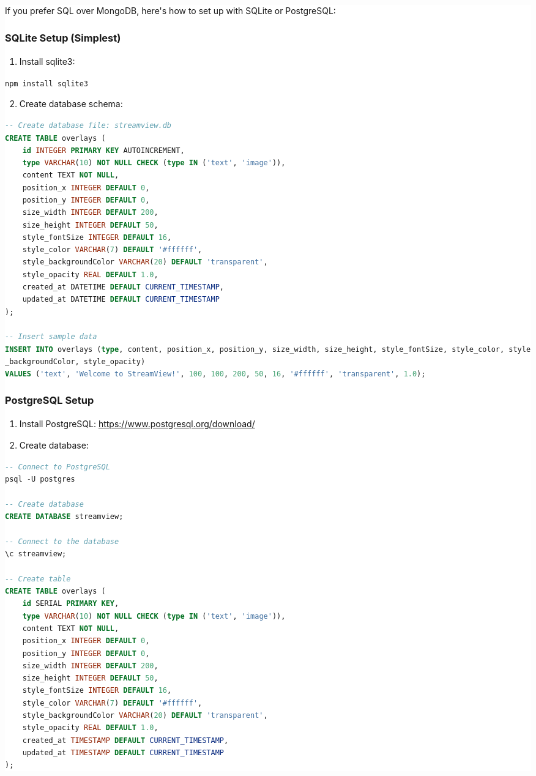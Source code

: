 If you prefer SQL over MongoDB, here's how to set up with SQLite or PostgreSQL:

### SQLite Setup (Simplest)

1. Install sqlite3:
```bash
npm install sqlite3
```

2. Create database schema:
```sql
-- Create database file: streamview.db
CREATE TABLE overlays (
    id INTEGER PRIMARY KEY AUTOINCREMENT,
    type VARCHAR(10) NOT NULL CHECK (type IN ('text', 'image')),
    content TEXT NOT NULL,
    position_x INTEGER DEFAULT 0,
    position_y INTEGER DEFAULT 0,
    size_width INTEGER DEFAULT 200,
    size_height INTEGER DEFAULT 50,
    style_fontSize INTEGER DEFAULT 16,
    style_color VARCHAR(7) DEFAULT '#ffffff',
    style_backgroundColor VARCHAR(20) DEFAULT 'transparent',
    style_opacity REAL DEFAULT 1.0,
    created_at DATETIME DEFAULT CURRENT_TIMESTAMP,
    updated_at DATETIME DEFAULT CURRENT_TIMESTAMP
);

-- Insert sample data
INSERT INTO overlays (type, content, position_x, position_y, size_width, size_height, style_fontSize, style_color, style_backgroundColor, style_opacity) 
VALUES ('text', 'Welcome to StreamView!', 100, 100, 200, 50, 16, '#ffffff', 'transparent', 1.0);
```

### PostgreSQL Setup

1. Install PostgreSQL: https://www.postgresql.org/download/

2. Create database:
```sql
-- Connect to PostgreSQL
psql -U postgres

-- Create database
CREATE DATABASE streamview;

-- Connect to the database
\c streamview;

-- Create table
CREATE TABLE overlays (
    id SERIAL PRIMARY KEY,
    type VARCHAR(10) NOT NULL CHECK (type IN ('text', 'image')),
    content TEXT NOT NULL,
    position_x INTEGER DEFAULT 0,
    position_y INTEGER DEFAULT 0,
    size_width INTEGER DEFAULT 200,
    size_height INTEGER DEFAULT 50,
    style_fontSize INTEGER DEFAULT 16,
    style_color VARCHAR(7) DEFAULT '#ffffff',
    style_backgroundColor VARCHAR(20) DEFAULT 'transparent',
    style_opacity REAL DEFAULT 1.0,
    created_at TIMESTAMP DEFAULT CURRENT_TIMESTAMP,
    updated_at TIMESTAMP DEFAULT CURRENT_TIMESTAMP
);

```